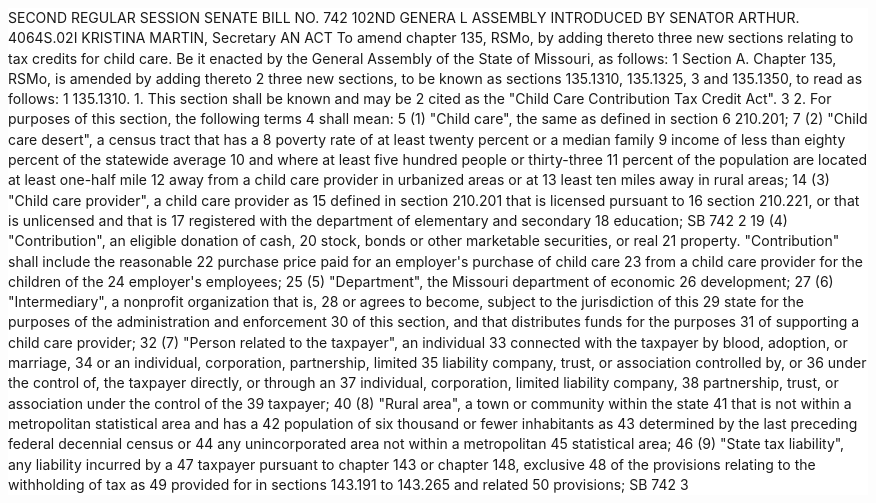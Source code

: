 SECOND REGULAR SESSION
SENATE BILL NO. 742
102ND GENERA L ASSEMBLY
INTRODUCED BY SENATOR ARTHUR.
4064S.02I KRISTINA MARTIN, Secretary
AN ACT
To amend chapter 135, RSMo, by adding thereto three new sections relating to tax credits for child
care.
Be it enacted by the General Assembly of the State of Missouri, as follows:
1 Section A. Chapter 135, RSMo, is amended by adding thereto
2 three new sections, to be known as sections 135.1310, 135.1325,
3 and 135.1350, to read as follows:
1 135.1310. 1. This section shall be known and may be
2 cited as the "Child Care Contribution Tax Credit Act".
3 2. For purposes of this section, the following terms
4 shall mean:
5 (1) "Child care", the same as defined in section
6 210.201;
7 (2) "Child care desert", a census tract that has a
8 poverty rate of at least twenty percent or a median family
9 income of less than eighty percent of the statewide average
10 and where at least five hundred people or thirty-three
11 percent of the population are located at least one-half mile
12 away from a child care provider in urbanized areas or at
13 least ten miles away in rural areas;
14 (3) "Child care provider", a child care provider as
15 defined in section 210.201 that is licensed pursuant to
16 section 210.221, or that is unlicensed and that is
17 registered with the department of elementary and secondary
18 education;
SB 742 2
19 (4) "Contribution", an eligible donation of cash,
20 stock, bonds or other marketable securities, or real
21 property. "Contribution" shall include the reasonable
22 purchase price paid for an employer's purchase of child care
23 from a child care provider for the children of the
24 employer's employees;
25 (5) "Department", the Missouri department of economic
26 development;
27 (6) "Intermediary", a nonprofit organization that is,
28 or agrees to become, subject to the jurisdiction of this
29 state for the purposes of the administration and enforcement
30 of this section, and that distributes funds for the purposes
31 of supporting a child care provider;
32 (7) "Person related to the taxpayer", an individual
33 connected with the taxpayer by blood, adoption, or marriage,
34 or an individual, corporation, partnership, limited
35 liability company, trust, or association controlled by, or
36 under the control of, the taxpayer directly, or through an
37 individual, corporation, limited liability company,
38 partnership, trust, or association under the control of the
39 taxpayer;
40 (8) "Rural area", a town or community within the state
41 that is not within a metropolitan statistical area and has a
42 population of six thousand or fewer inhabitants as
43 determined by the last preceding federal decennial census or
44 any unincorporated area not within a metropolitan
45 statistical area;
46 (9) "State tax liability", any liability incurred by a
47 taxpayer pursuant to chapter 143 or chapter 148, exclusive
48 of the provisions relating to the withholding of tax as
49 provided for in sections 143.191 to 143.265 and related
50 provisions;
SB 742 3